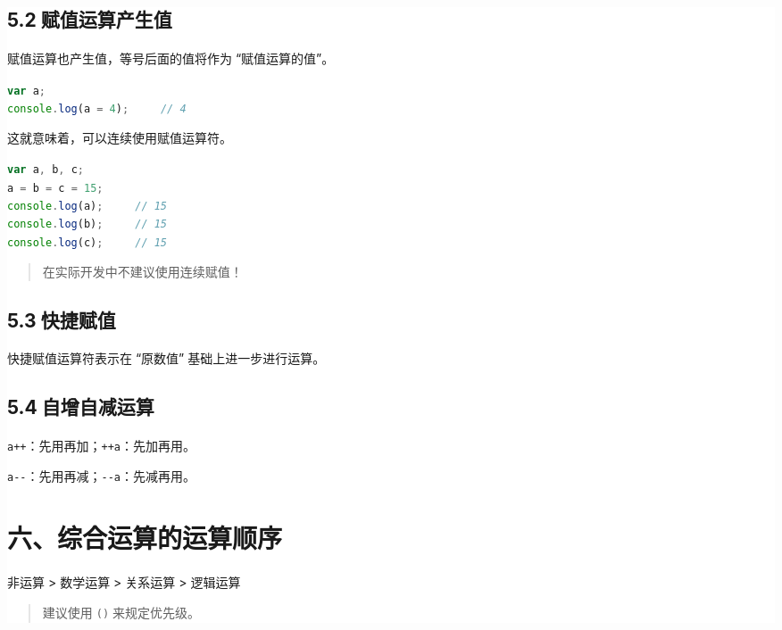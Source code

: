 ## 5.2 赋值运算产生值

赋值运算也产生值，等号后面的值将作为 “赋值运算的值”。

```javascript
var a;
console.log(a = 4);		// 4
```

这就意味着，可以连续使用赋值运算符。

```javascript
var a, b, c;
a = b = c = 15;
console.log(a);		// 15
console.log(b);		// 15
console.log(c); 	// 15
```

> 在实际开发中不建议使用连续赋值！

## 5.3 快捷赋值

快捷赋值运算符表示在 “原数值” 基础上进一步进行运算。

## 5.4 自增自减运算

`a++`：先用再加；`++a`：先加再用。

`a--`：先用再减；`--a`：先减再用。

# 六、综合运算的运算顺序

非运算 > 数学运算 > 关系运算 > 逻辑运算

> 建议使用 `()` 来规定优先级。

